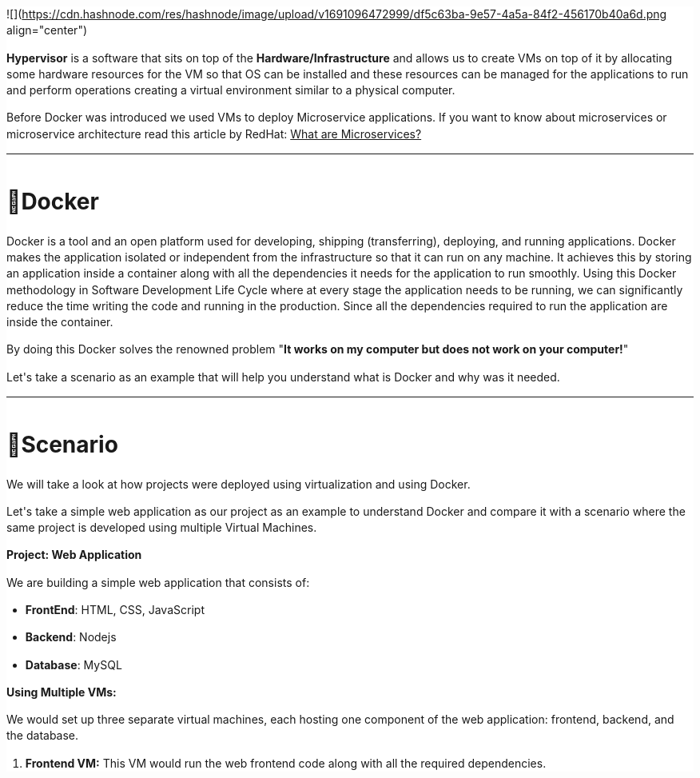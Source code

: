 ![](https://cdn.hashnode.com/res/hashnode/image/upload/v1691096472999/df5c63ba-9e57-4a5a-84f2-456170b40a6d.png align="center")

**Hypervisor** is a software that sits on top of the **Hardware/Infrastructure** and allows us to create VMs on top of it by allocating some hardware resources for the VM so that OS can be installed and these resources can be managed for the applications to run and perform operations creating a virtual environment similar to a physical computer.

Before Docker was introduced we used VMs to deploy Microservice applications. If you want to know about microservices or microservice architecture read this article by RedHat: [What are Microservices?](https://www.redhat.com/en/topics/microservices/what-are-microservices)

---

# 📍Docker

Docker is a tool and an open platform used for developing, shipping (transferring), deploying, and running applications. Docker makes the application isolated or independent from the infrastructure so that it can run on any machine. It achieves this by storing an application inside a container along with all the dependencies it needs for the application to run smoothly. Using this Docker methodology in Software Development Life Cycle where at every stage the application needs to be running, we can significantly reduce the time writing the code and running in the production. Since all the dependencies required to run the application are inside the container.

By doing this Docker solves the renowned problem "**It works on my computer but does not work on your computer!**"

Let's take a scenario as an example that will help you understand what is Docker and why was it needed.

---

# 📍Scenario

We will take a look at how projects were deployed using virtualization and using Docker.

Let's take a simple web application as our project as an example to understand Docker and compare it with a scenario where the same project is developed using multiple Virtual Machines.

**Project: Web Application**

We are building a simple web application that consists of:

* **FrontEnd**: HTML, CSS, JavaScript
    
* **Backend**: Nodejs
    
* **Database**: MySQL
    

**Using Multiple VMs:**

We would set up three separate virtual machines, each hosting one component of the web application: frontend, backend, and the database.

1. **Frontend VM:** This VM would run the web frontend code along with all the required dependencies.
    